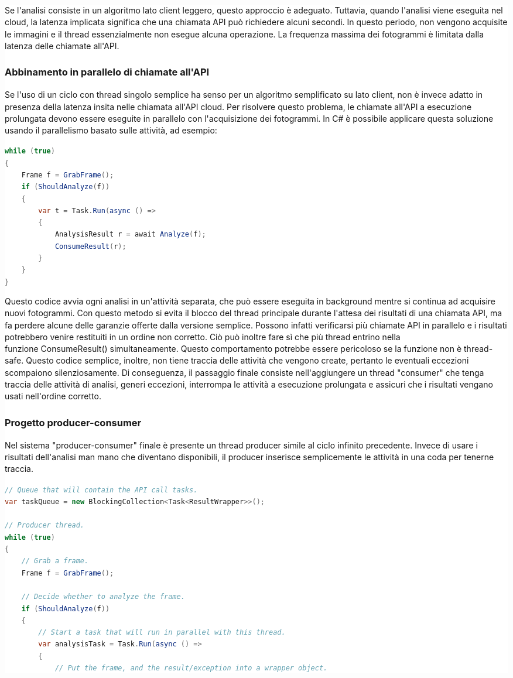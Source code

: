 Se l'analisi consiste in un algoritmo lato client leggero, questo approccio è adeguato. Tuttavia, quando l'analisi viene eseguita nel cloud, la latenza implicata significa che una chiamata API può richiedere alcuni secondi. In questo periodo, non vengono acquisite le immagini e il thread essenzialmente non esegue alcuna operazione. La frequenza massima dei fotogrammi è limitata dalla latenza delle chiamate all'API.

### <a name="parallelizing-api-calls"></a>Abbinamento in parallelo di chiamate all'API

Se l'uso di un ciclo con thread singolo semplice ha senso per un algoritmo semplificato su lato client, non è invece adatto in presenza della latenza insita nelle chiamata all'API cloud. Per risolvere questo problema, le chiamate all'API a esecuzione prolungata devono essere eseguite in parallelo con l'acquisizione dei fotogrammi. In C# è possibile applicare questa soluzione usando il parallelismo basato sulle attività, ad esempio:

```csharp
while (true)
{
    Frame f = GrabFrame();
    if (ShouldAnalyze(f))
    {
        var t = Task.Run(async () => 
        {
            AnalysisResult r = await Analyze(f);
            ConsumeResult(r);
        }
    }
}
```

Questo codice avvia ogni analisi in un'attività separata, che può essere eseguita in background mentre si continua ad acquisire nuovi fotogrammi. Con questo metodo si evita il blocco del thread principale durante l'attesa dei risultati di una chiamata API, ma fa perdere alcune delle garanzie offerte dalla versione semplice. Possono infatti verificarsi più chiamate API in parallelo e i risultati potrebbero venire restituiti in un ordine non corretto. Ciò può inoltre fare sì che più thread entrino nella funzione ConsumeResult() simultaneamente. Questo comportamento potrebbe essere pericoloso se la funzione non è thread-safe. Questo codice semplice, inoltre, non tiene traccia delle attività che vengono create, pertanto le eventuali eccezioni scompaiono silenziosamente. Di conseguenza, il passaggio finale consiste nell'aggiungere un thread "consumer" che tenga traccia delle attività di analisi, generi eccezioni, interrompa le attività a esecuzione prolungata e assicuri che i risultati vengano usati nell'ordine corretto.

### <a name="a-producer-consumer-design"></a>Progetto producer-consumer

Nel sistema "producer-consumer" finale è presente un thread producer simile al ciclo infinito precedente. Invece di usare i risultati dell'analisi man mano che diventano disponibili, il producer inserisce semplicemente le attività in una coda per tenerne traccia.

```csharp
// Queue that will contain the API call tasks. 
var taskQueue = new BlockingCollection<Task<ResultWrapper>>();
     
// Producer thread. 
while (true)
{
    // Grab a frame. 
    Frame f = GrabFrame();
 
    // Decide whether to analyze the frame. 
    if (ShouldAnalyze(f))
    {
        // Start a task that will run in parallel with this thread. 
        var analysisTask = Task.Run(async () => 
        {
            // Put the frame, and the result/exception into a wrapper object.
```